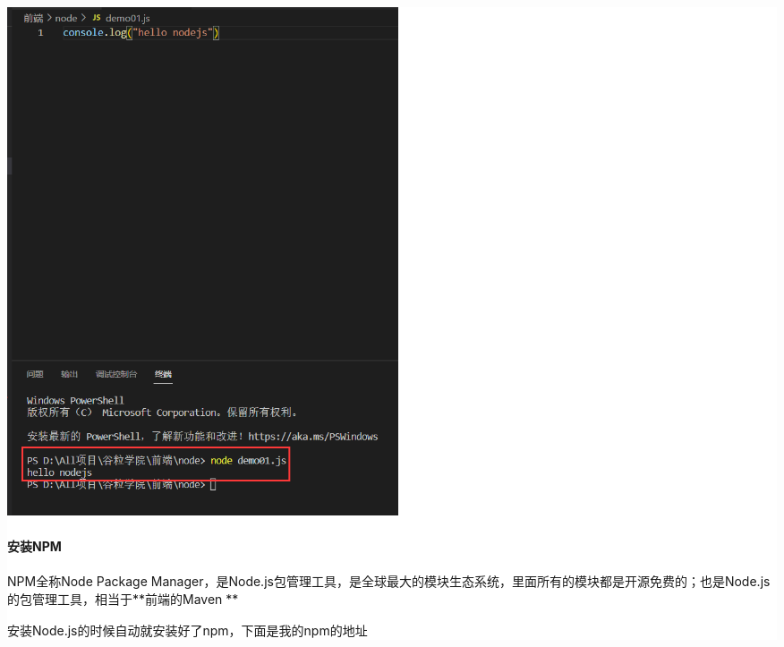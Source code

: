<img src="../pic/image-20221002220755237.png" alt="image-20221002220755237" style="zoom: 67%;" />

#### 安装NPM

NPM全称Node Package Manager，是Node.js包管理工具，是全球最大的模块生态系统，里面所有的模块都是开源免费的；也是Node.js的包管理工具，相当于**前端的Maven **

安装Node.js的时候自动就安装好了npm，下面是我的npm的地址
